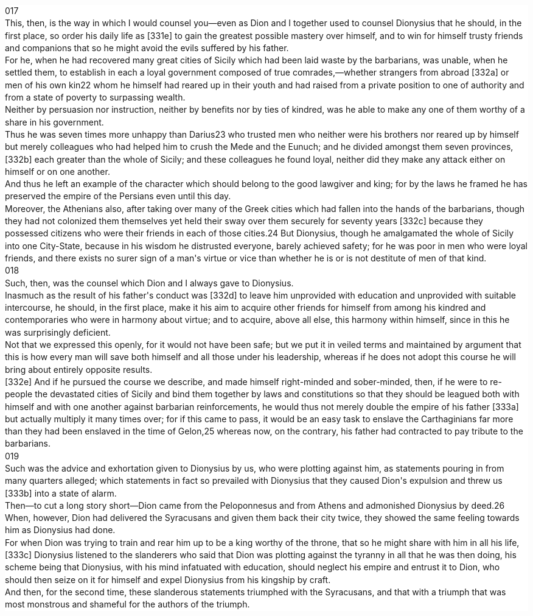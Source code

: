 <div class="speech"><span class="ref">017</span> <div class="sentence"> This, then, is the way in which I would counsel you—even as Dion and I together used to counsel Dionysius that he should, in the first place, so order his daily life as [331e] to gain the greatest possible mastery over himself, and to win for himself trusty friends and companions that so he might avoid the evils suffered by his father.</div><div class="sentence"> For he, when he had recovered many great cities of Sicily which had been laid waste by the barbarians, was unable, when he settled them, to establish in each a loyal government composed of true comrades,—whether strangers from abroad [332a] or men of his own kin22 whom he himself had reared up in their youth and had raised from a private position to one of authority and from a state of poverty to surpassing wealth.</div><div class="sentence"> Neither by persuasion nor instruction, neither by benefits nor by ties of kindred, was he able to make any one of them worthy of a share in his government.</div><div class="sentence"> Thus he was seven times more unhappy than Darius23 who trusted men who neither were his brothers nor reared up by himself but merely colleagues who had helped him to crush the Mede and the Eunuch; and he divided amongst them seven provinces, [332b] each greater than the whole of Sicily; and these colleagues he found loyal, neither did they make any attack either on himself or on one another.</div><div class="sentence"> And thus he left an example of the character which should belong to the good lawgiver and king; for by the laws he framed he has preserved the empire of the Persians even until this day.</div><div class="sentence"> Moreover, the Athenians also, after taking over many of the Greek cities which had fallen into the hands of the barbarians, though they had not colonized them themselves yet held their sway over them securely for seventy years [332c] because they possessed citizens who were their friends in each of those cities.24 But Dionysius, though he amalgamated the whole of Sicily into one City-State, because in his wisdom he distrusted everyone, barely achieved safety; for he was poor in men who were loyal friends, and there exists no surer sign of a man's virtue or vice than whether he is or is not destitute of men of that kind.</div></div>
<div class="speech"><span class="ref">018</span> <div class="sentence"> Such, then, was the counsel which Dion and I always gave to Dionysius.</div><div class="sentence"> Inasmuch as the result of his father's conduct was [332d] to leave him unprovided with education and unprovided with suitable intercourse, he should, in the first place, make it his aim to acquire other friends for himself from among his kindred and contemporaries who were in harmony about virtue; and to acquire, above all else, this harmony within himself, since in this he was surprisingly deficient.</div><div class="sentence"> Not that we expressed this openly, for it would not have been safe; but we put it in veiled terms and maintained by argument that this is how every man will save both himself and all those under his leadership, whereas if he does not adopt this course he will bring about entirely opposite results.</div><div class="sentence"> [332e] And if he pursued the course we describe, and made himself right-minded and sober-minded, then, if he were to re-people the devastated cities of Sicily and bind them together by laws and constitutions so that they should be leagued both with himself and with one another against barbarian reinforcements, he would thus not merely double the empire of his father [333a] but actually multiply it many times over; for if this came to pass, it would be an easy task to enslave the Carthaginians far more than they had been enslaved in the time of Gelon,25 whereas now, on the contrary, his father had contracted to pay tribute to the barbarians.</div></div>
<div class="speech"><span class="ref">019</span> <div class="sentence"> Such was the advice and exhortation given to Dionysius by us, who were plotting against him, as statements pouring in from many quarters alleged; which statements in fact so prevailed with Dionysius that they caused Dion's expulsion and threw us [333b] into a state of alarm.</div><div class="sentence"> Then—to cut a long story short—Dion came from the Peloponnesus and from Athens and admonished Dionysius by deed.26 When, however, Dion had delivered the Syracusans and given them back their city twice, they showed the same feeling towards him as Dionysius had done.</div><div class="sentence"> For when Dion was trying to train and rear him up to be a king worthy of the throne, that so he might share with him in all his life, [333c] Dionysius listened to the slanderers who said that Dion was plotting against the tyranny in all that he was then doing, his scheme being that Dionysius, with his mind infatuated with education, should neglect his empire and entrust it to Dion, who should then seize on it for himself and expel Dionysius from his kingship by craft.</div><div class="sentence"> And then, for the second time, these slanderous statements triumphed with the Syracusans, and that with a triumph that was most monstrous and shameful for the authors of the triumph.</div></div>